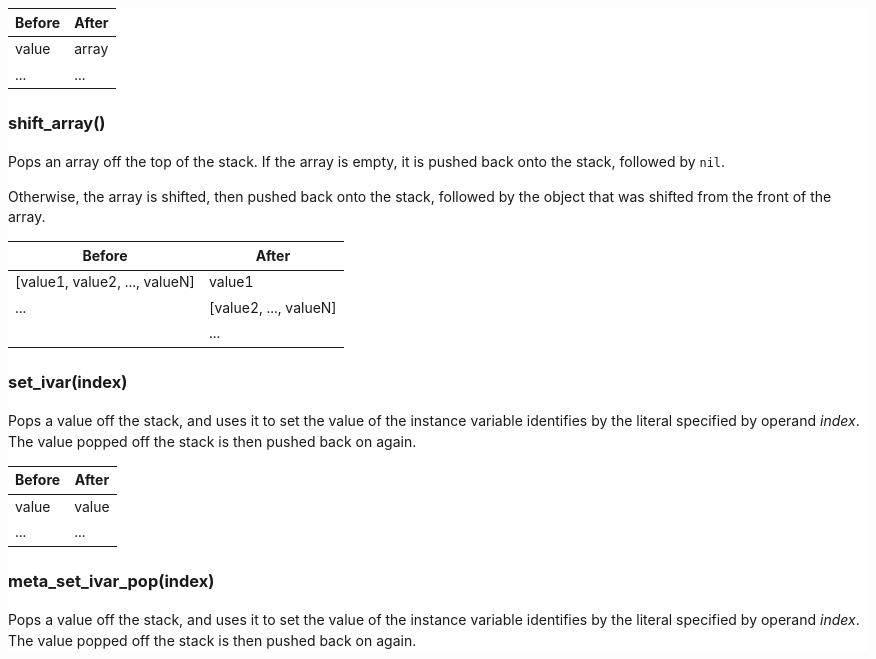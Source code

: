 
<table class="stack_effect">
<thead>
<tr><th>Before</th><th>After</th></tr>
</thead>
<tbody>
<tr><td>value</td><td>array</td></tr>
<tr><td>...</td><td>...</td></tr>
</tbody>
</table>
<h3><a class="instruction" name="shift_array">shift_array()</a></h3>

   Pops an array off the top of the stack. If the array is empty, it is
   pushed back onto the stack, followed by `nil`.

   Otherwise, the array is shifted, then pushed back onto the stack,
   followed by the object that was shifted from the front of the array.


<table class="stack_effect">
<thead>
<tr><th>Before</th><th>After</th></tr>
</thead>
<tbody>
<tr><td>   [value1, value2, ..., valueN]
</td><td>   value1
</td></tr>
<tr><td>   ...
</td><td>   [value2, ..., valueN]
</td></tr>
<tr><td></td><td>   ...
</td></tr>
</tbody>
</table>
<h3><a class="instruction" name="set_ivar">set_ivar(index)</a></h3>

   Pops a value off the stack, and uses it to set the value of the instance
   variable identifies by the literal specified by operand _index_.  The
   value popped off the stack is then pushed back on again.


<table class="stack_effect">
<thead>
<tr><th>Before</th><th>After</th></tr>
</thead>
<tbody>
<tr><td>value</td><td>value</td></tr>
<tr><td>...</td><td>...</td></tr>
</tbody>
</table>
<h3><a class="instruction" name="meta_set_ivar_pop">meta_set_ivar_pop(index)</a></h3>

   Pops a value off the stack, and uses it to set the value of the instance
   variable identifies by the literal specified by operand _index_.  The
   value popped off the stack is then pushed back on again.
